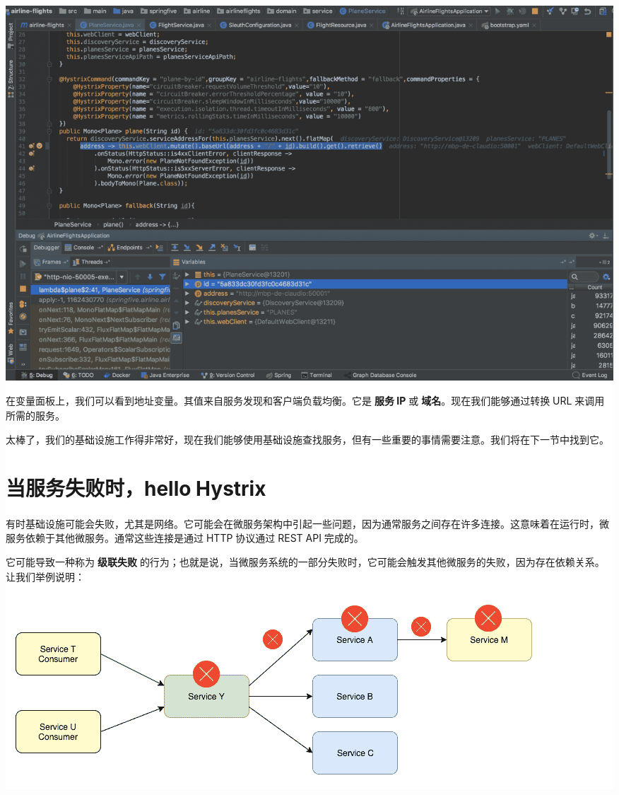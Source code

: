 ![图片](img/bf33f5c5-78ea-4539-896a-37e3236509b2.png)

在变量面板上，我们可以看到地址变量。其值来自服务发现和客户端负载均衡。它是 **服务 IP** 或 **域名**。现在我们能够通过转换 URL 来调用所需的服务。

太棒了，我们的基础设施工作得非常好，现在我们能够使用基础设施查找服务，但有一些重要的事情需要注意。我们将在下一节中找到它。

# 当服务失败时，hello Hystrix

有时基础设施可能会失败，尤其是网络。它可能会在微服务架构中引起一些问题，因为通常服务之间存在许多连接。这意味着在运行时，微服务依赖于其他微服务。通常这些连接是通过 HTTP 协议通过 REST API 完成的。

它可能导致一种称为 **级联失败** 的行为；也就是说，当微服务系统的一部分失败时，它可能会触发其他微服务的失败，因为存在依赖关系。让我们举例说明：

![](img/f1e43b89-aee2-4e59-9731-eb74a060b52b.png)
